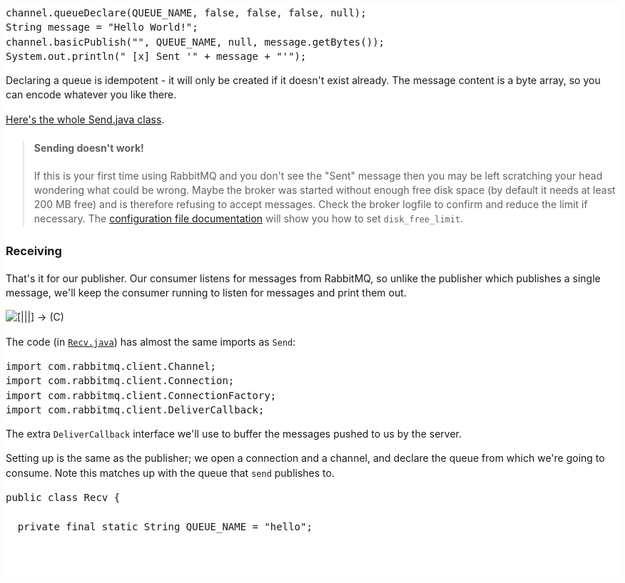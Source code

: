 <pre class="lang-java">
channel.queueDeclare(QUEUE_NAME, false, false, false, null);
String message = "Hello World!";
channel.basicPublish("", QUEUE_NAME, null, message.getBytes());
System.out.println(" [x] Sent '" + message + "'");
</pre>

Declaring a queue is idempotent - it will only be created if it doesn't
exist already. The message content is a byte array, so you can encode
whatever you like there.

[Here's the whole Send.java
class](https://github.com/rabbitmq/rabbitmq-tutorials/blob/main/java/Send.java).

> #### Sending doesn't work!
>
> If this is your first time using RabbitMQ and you don't see the "Sent"
> message then you may be left scratching your head wondering what could
> be wrong. Maybe the broker was started without enough free disk space
> (by default it needs at least 200 MB free) and is therefore refusing to
> accept messages. Check the broker logfile to confirm and reduce the
> limit if necessary. The <a
> href="https://www.rabbitmq.com/configure.html#config-items">configuration
> file documentation</a> will show you how to set <code>disk_free_limit</code>.


### Receiving

That's it for our publisher.  Our consumer listens for messages from
RabbitMQ, so unlike the publisher which publishes a single message, we'll
keep the consumer running to listen for messages and print them out.

<div class="diagram">
  <img src="../img/tutorials/receiving.png" alt="[|||] -> (C)" height="100" />
</div>

The code (in [`Recv.java`](https://github.com/rabbitmq/rabbitmq-tutorials/blob/main/java/Recv.java)) has almost the same imports as `Send`:

<pre class="lang-java">
import com.rabbitmq.client.Channel;
import com.rabbitmq.client.Connection;
import com.rabbitmq.client.ConnectionFactory;
import com.rabbitmq.client.DeliverCallback;
</pre>

The extra `DeliverCallback` interface we'll use to buffer the messages pushed to us by the server.

Setting up is the same as the publisher; we open a connection and a
channel, and declare the queue from which we're going to consume.
Note this matches up with the queue that `send` publishes to.

<pre class="lang-java">
public class Recv {

  private final static String QUEUE_NAME = "hello";
